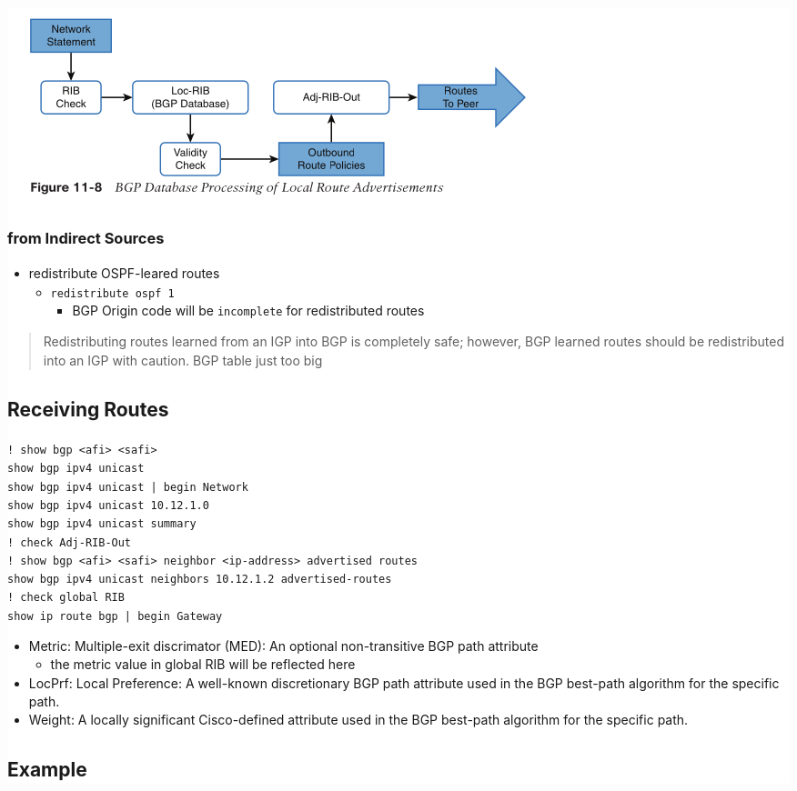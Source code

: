 ![](img/2024-10-21-11-30-08.png)

### from Indirect Sources

* redistribute OSPF-leared routes
  * `redistribute ospf 1`
    * BGP Origin code will be `incomplete` for redistributed routes

> Redistributing routes learned from an IGP into BGP is completely safe; however, BGP learned routes should be redistributed into an IGP with caution.
> BGP table just too big

## Receiving Routes

```
! show bgp <afi> <safi>
show bgp ipv4 unicast
show bgp ipv4 unicast | begin Network
show bgp ipv4 unicast 10.12.1.0
show bgp ipv4 unicast summary
! check Adj-RIB-Out
! show bgp <afi> <safi> neighbor <ip-address> advertised routes
show bgp ipv4 unicast neighbors 10.12.1.2 advertised-routes
! check global RIB
show ip route bgp | begin Gateway
```

* Metric: Multiple-exit discrimator (MED): An optional non-transitive BGP path
attribute
  * the metric value in global RIB will be reflected here
* LocPrf: Local Preference: A well-known discretionary BGP path attribute used in the BGP best-path algorithm for the specific path.
* Weight: A locally significant Cisco-defined attribute used in the BGP best-path algorithm for the specific path.

## Example
